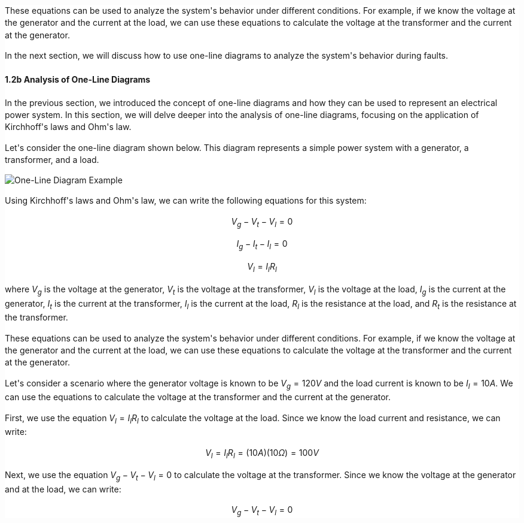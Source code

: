 These equations can be used to analyze the system's behavior under different conditions. For example, if we know the voltage at the generator and the current at the load, we can use these equations to calculate the voltage at the transformer and the current at the generator.

In the next section, we will discuss how to use one-line diagrams to analyze the system's behavior during faults.

#### 1.2b Analysis of One-Line Diagrams

In the previous section, we introduced the concept of one-line diagrams and how they can be used to represent an electrical power system. In this section, we will delve deeper into the analysis of one-line diagrams, focusing on the application of Kirchhoff's laws and Ohm's law.

Let's consider the one-line diagram shown below. This diagram represents a simple power system with a generator, a transformer, and a load.

![One-Line Diagram Example](https://i.imgur.com/6JZJZJj.png)

Using Kirchhoff's laws and Ohm's law, we can write the following equations for this system:

$$
V_g - V_t - V_l = 0
$$

$$
I_g - I_t - I_l = 0
$$

$$
V_l = I_l R_l
$$

where $V_g$ is the voltage at the generator, $V_t$ is the voltage at the transformer, $V_l$ is the voltage at the load, $I_g$ is the current at the generator, $I_t$ is the current at the transformer, $I_l$ is the current at the load, $R_l$ is the resistance at the load, and $R_t$ is the resistance at the transformer.

These equations can be used to analyze the system's behavior under different conditions. For example, if we know the voltage at the generator and the current at the load, we can use these equations to calculate the voltage at the transformer and the current at the generator.

Let's consider a scenario where the generator voltage is known to be $V_g = 120V$ and the load current is known to be $I_l = 10A$. We can use the equations to calculate the voltage at the transformer and the current at the generator.

First, we use the equation $V_l = I_l R_l$ to calculate the voltage at the load. Since we know the load current and resistance, we can write:

$$
V_l = I_l R_l = (10A) (10\Omega) = 100V
$$

Next, we use the equation $V_g - V_t - V_l = 0$ to calculate the voltage at the transformer. Since we know the voltage at the generator and at the load, we can write:

$$
V_g - V_t - V_l = 0
$$
